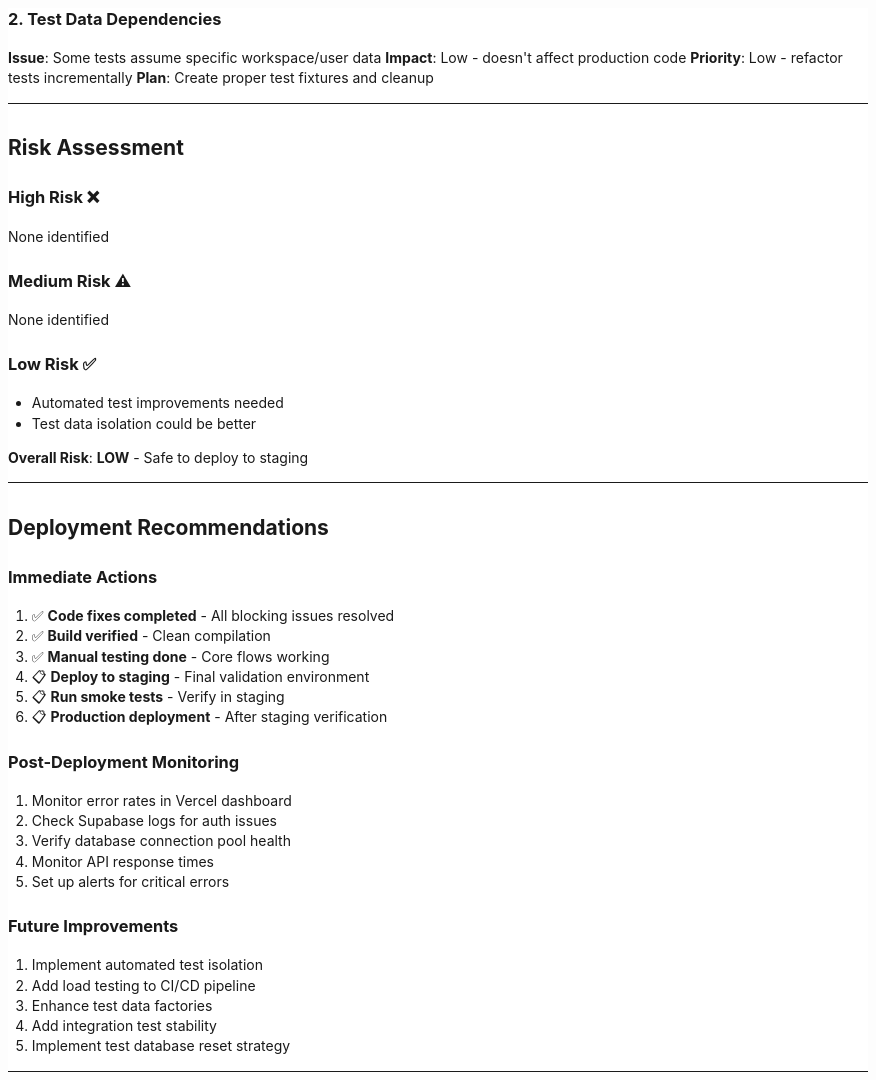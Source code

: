 ### 2. Test Data Dependencies
**Issue**: Some tests assume specific workspace/user data
**Impact**: Low - doesn't affect production code
**Priority**: Low - refactor tests incrementally
**Plan**: Create proper test fixtures and cleanup

---

## Risk Assessment

### High Risk ❌
None identified

### Medium Risk ⚠️
None identified

### Low Risk ✅
- Automated test improvements needed
- Test data isolation could be better

**Overall Risk**: **LOW** - Safe to deploy to staging

---

## Deployment Recommendations

### Immediate Actions
1. ✅ **Code fixes completed** - All blocking issues resolved
2. ✅ **Build verified** - Clean compilation
3. ✅ **Manual testing done** - Core flows working
4. 📋 **Deploy to staging** - Final validation environment
5. 📋 **Run smoke tests** - Verify in staging
6. 📋 **Production deployment** - After staging verification

### Post-Deployment Monitoring
1. Monitor error rates in Vercel dashboard
2. Check Supabase logs for auth issues
3. Verify database connection pool health
4. Monitor API response times
5. Set up alerts for critical errors

### Future Improvements
1. Implement automated test isolation
2. Add load testing to CI/CD pipeline
3. Enhance test data factories
4. Add integration test stability
5. Implement test database reset strategy

---
